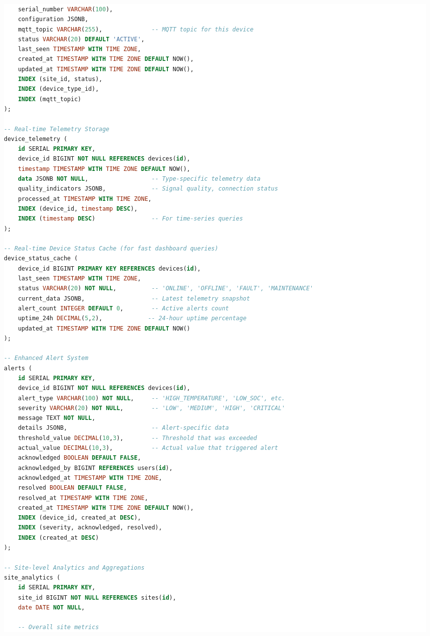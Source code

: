 ```sql
    serial_number VARCHAR(100),
    configuration JSONB,
    mqtt_topic VARCHAR(255),              -- MQTT topic for this device
    status VARCHAR(20) DEFAULT 'ACTIVE',
    last_seen TIMESTAMP WITH TIME ZONE,
    created_at TIMESTAMP WITH TIME ZONE DEFAULT NOW(),
    updated_at TIMESTAMP WITH TIME ZONE DEFAULT NOW(),
    INDEX (site_id, status),
    INDEX (device_type_id),
    INDEX (mqtt_topic)
);

-- Real-time Telemetry Storage
device_telemetry (
    id SERIAL PRIMARY KEY,
    device_id BIGINT NOT NULL REFERENCES devices(id),
    timestamp TIMESTAMP WITH TIME ZONE DEFAULT NOW(),
    data JSONB NOT NULL,                  -- Type-specific telemetry data
    quality_indicators JSONB,             -- Signal quality, connection status
    processed_at TIMESTAMP WITH TIME ZONE,
    INDEX (device_id, timestamp DESC),
    INDEX (timestamp DESC)                -- For time-series queries
);

-- Real-time Device Status Cache (for fast dashboard queries)
device_status_cache (
    device_id BIGINT PRIMARY KEY REFERENCES devices(id),
    last_seen TIMESTAMP WITH TIME ZONE,
    status VARCHAR(20) NOT NULL,          -- 'ONLINE', 'OFFLINE', 'FAULT', 'MAINTENANCE'
    current_data JSONB,                   -- Latest telemetry snapshot
    alert_count INTEGER DEFAULT 0,        -- Active alerts count
    uptime_24h DECIMAL(5,2),             -- 24-hour uptime percentage
    updated_at TIMESTAMP WITH TIME ZONE DEFAULT NOW()
);

-- Enhanced Alert System
alerts (
    id SERIAL PRIMARY KEY,
    device_id BIGINT NOT NULL REFERENCES devices(id),
    alert_type VARCHAR(100) NOT NULL,     -- 'HIGH_TEMPERATURE', 'LOW_SOC', etc.
    severity VARCHAR(20) NOT NULL,        -- 'LOW', 'MEDIUM', 'HIGH', 'CRITICAL'
    message TEXT NOT NULL,
    details JSONB,                        -- Alert-specific data
    threshold_value DECIMAL(10,3),        -- Threshold that was exceeded
    actual_value DECIMAL(10,3),           -- Actual value that triggered alert
    acknowledged BOOLEAN DEFAULT FALSE,
    acknowledged_by BIGINT REFERENCES users(id),
    acknowledged_at TIMESTAMP WITH TIME ZONE,
    resolved BOOLEAN DEFAULT FALSE,
    resolved_at TIMESTAMP WITH TIME ZONE,
    created_at TIMESTAMP WITH TIME ZONE DEFAULT NOW(),
    INDEX (device_id, created_at DESC),
    INDEX (severity, acknowledged, resolved),
    INDEX (created_at DESC)
);

-- Site-level Analytics and Aggregations
site_analytics (
    id SERIAL PRIMARY KEY,
    site_id BIGINT NOT NULL REFERENCES sites(id),
    date DATE NOT NULL,
    
    -- Overall site metrics
```